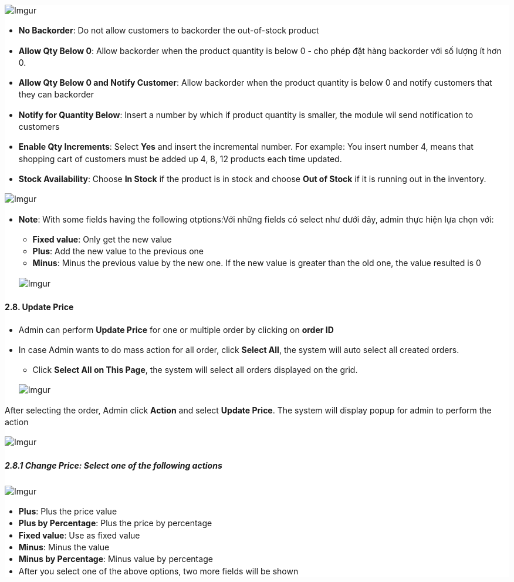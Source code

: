   ![Imgur](https://i.imgur.com/sKwsw3l.png)
  
  - **No Backorder**: Do not allow customers to backorder the out-of-stock product 
  - **Allow Qty Below 0**: Allow backorder when the product quantity is below 0 - cho phép đặt hàng backorder với số lượng ít hơn 0.
  - **Allow Qty Below 0 and Notify Customer**: Allow backorder when the product quantity is below 0 and notify customers that they can backorder  
  
- **Notify for Quantity Below**: Insert a number by which if product quantity is smaller, the module wil send notification to customers
- **Enable Qty Increments**: Select **Yes** and insert the incremental number. For example: You insert number 4, means that shopping cart of customers must be added up 4, 8, 12 products each time updated. 
- **Stock Availability**: Choose **In Stock** if the product is in stock and choose **Out of Stock** if it is running out in the inventory. 

![Imgur](https://i.imgur.com/W94uKnC.png)

- **Note**: With some fields having the following otptions:Với những fields có select như dưới đây, admin thực hiện lựa chọn với:
  - **Fixed value**: Only get the new value 
  - **Plus**: Add the new value to the previous one 
  - **Minus**: Minus the previous value by the new one. If the new value is greater than the old one, the value resulted is 0 
  
  ![Imgur](https://i.imgur.com/VyuXQai.png)


#### 2.8. Update Price

- Admin can perform **Update Price** for one or multiple order by clicking on **order ID**
- In case Admin wants to do mass action for all order, click **Select All**, the system will auto select all created orders.
  - Click **Select All on This Page**, the system will select all orders displayed on the grid.
  
  ![Imgur](https://i.imgur.com/Q9gTNy0.png)

After selecting the order, Admin click **Action** and select **Update Price**. The system will display popup for admin to perform the action

![Imgur](https://i.imgur.com/0OGkSYa.png)
  
##### 2.8.1 Change Price: Select one of the following actions

![Imgur](https://i.imgur.com/zr680Bc.png)

  - **Plus**: Plus the price value
  - **Plus by Percentage**: Plus the price by percentage
  - **Fixed value**: Use as fixed value
  - **Minus**: Minus the value
  - **Minus by Percentage**: Minus value by percentage
  - After you select one of the above options, two more fields will be shown
  